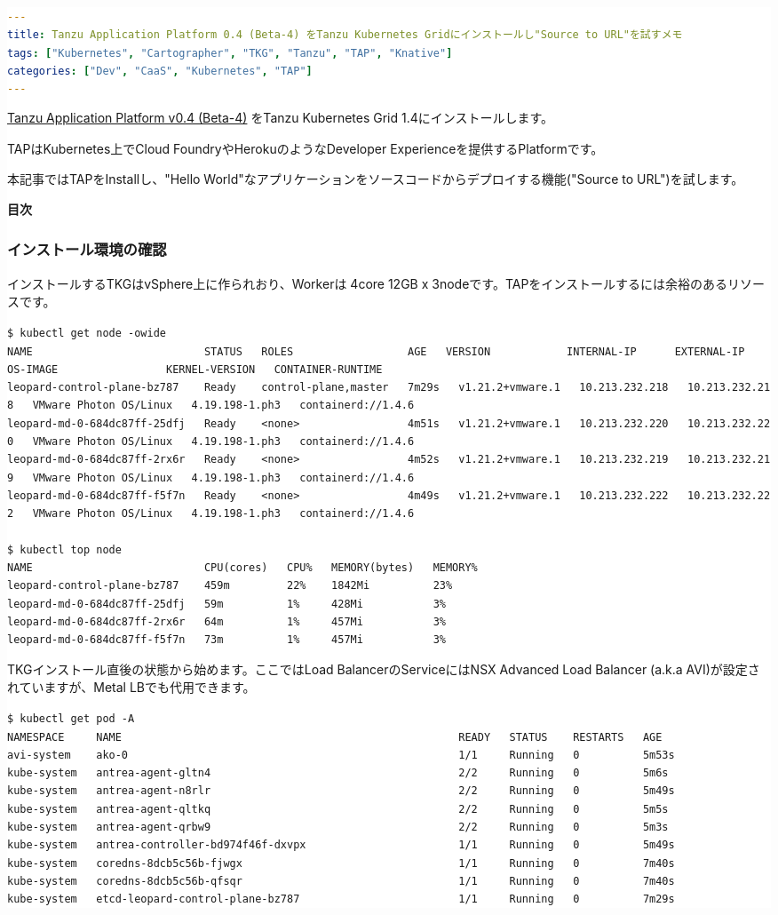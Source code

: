 ```yaml
---
title: Tanzu Application Platform 0.4 (Beta-4) をTanzu Kubernetes Gridにインストールし"Source to URL"を試すメモ
tags: ["Kubernetes", "Cartographer", "TKG", "Tanzu", "TAP", "Knative"]
categories: ["Dev", "CaaS", "Kubernetes", "TAP"]
---
```


[Tanzu Application Platform v0.4 (Beta-4)](https://docs.vmware.com/en/VMware-Tanzu-Application-Platform/0.4/tap/GUID-overview.html) をTanzu Kubernetes Grid 1.4にインストールします。

TAPはKubernetes上でCloud FoundryやHerokuのようなDeveloper Experienceを提供するPlatformです。

本記事ではTAPをInstallし、"Hello World"なアプリケーションをソースコードからデプロイする機能("Source to URL")を試します。

**目次**


### インストール環境の確認

インストールするTKGはvSphere上に作られおり、Workerは 4core 12GB x 3nodeです。TAPをインストールするには余裕のあるリソースです。

```
$ kubectl get node -owide
NAME                           STATUS   ROLES                  AGE   VERSION            INTERNAL-IP      EXTERNAL-IP      OS-IMAGE                 KERNEL-VERSION   CONTAINER-RUNTIME
leopard-control-plane-bz787    Ready    control-plane,master   7m29s   v1.21.2+vmware.1   10.213.232.218   10.213.232.218   VMware Photon OS/Linux   4.19.198-1.ph3   containerd://1.4.6
leopard-md-0-684dc87ff-25dfj   Ready    <none>                 4m51s   v1.21.2+vmware.1   10.213.232.220   10.213.232.220   VMware Photon OS/Linux   4.19.198-1.ph3   containerd://1.4.6
leopard-md-0-684dc87ff-2rx6r   Ready    <none>                 4m52s   v1.21.2+vmware.1   10.213.232.219   10.213.232.219   VMware Photon OS/Linux   4.19.198-1.ph3   containerd://1.4.6
leopard-md-0-684dc87ff-f5f7n   Ready    <none>                 4m49s   v1.21.2+vmware.1   10.213.232.222   10.213.232.222   VMware Photon OS/Linux   4.19.198-1.ph3   containerd://1.4.6

$ kubectl top node
NAME                           CPU(cores)   CPU%   MEMORY(bytes)   MEMORY%   
leopard-control-plane-bz787    459m         22%    1842Mi          23%       
leopard-md-0-684dc87ff-25dfj   59m          1%     428Mi           3%        
leopard-md-0-684dc87ff-2rx6r   64m          1%     457Mi           3%        
leopard-md-0-684dc87ff-f5f7n   73m          1%     457Mi           3%
```

TKGインストール直後の状態から始めます。ここではLoad BalancerのServiceにはNSX Advanced Load Balancer (a.k.a AVI)が設定されていますが、Metal LBでも代用できます。

```
$ kubectl get pod -A
NAMESPACE     NAME                                                     READY   STATUS    RESTARTS   AGE
avi-system    ako-0                                                    1/1     Running   0          5m53s
kube-system   antrea-agent-gltn4                                       2/2     Running   0          5m6s
kube-system   antrea-agent-n8rlr                                       2/2     Running   0          5m49s
kube-system   antrea-agent-qltkq                                       2/2     Running   0          5m5s
kube-system   antrea-agent-qrbw9                                       2/2     Running   0          5m3s
kube-system   antrea-controller-bd974f46f-dxvpx                        1/1     Running   0          5m49s
kube-system   coredns-8dcb5c56b-fjwgx                                  1/1     Running   0          7m40s
kube-system   coredns-8dcb5c56b-qfsqr                                  1/1     Running   0          7m40s
kube-system   etcd-leopard-control-plane-bz787                         1/1     Running   0          7m29s
```